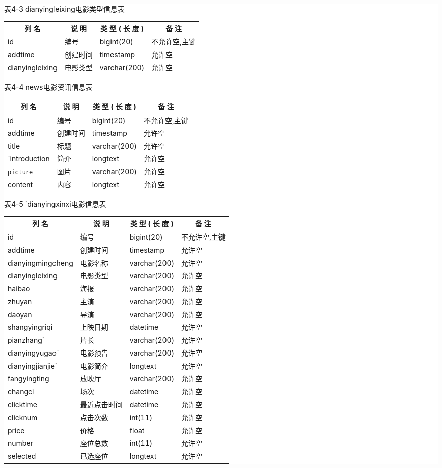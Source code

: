 表4-3  dianyingleixing电影类型信息表

|列  名|说  明|类 型 ( 长 度 )|备  注|
| - | - | - | - |
|id|编号|bigint(20)|不允许空,主键|
|addtime|创建时间|timestamp|允许空|
|dianyingleixing|电影类型|varchar(200)|允许空|

表4-4  news电影资讯信息表

|列  名|说  明|类 型 ( 长 度 )|备  注|
| - | - | - | - |
|id|编号|bigint(20)|不允许空,主键|
|addtime|创建时间|timestamp|允许空|
|title|标题|varchar(200)|允许空|
|`introduction|简介|longtext|允许空|
|`picture`|图片|varchar(200)|允许空|
|content|内容|longtext|允许空|

表4-5  `dianyingxinxi电影信息表

|列  名|说  明|类 型 ( 长 度 )|备  注|
| - | - | - | - |
|id|编号|bigint(20)|不允许空,主键|
|addtime|创建时间|timestamp|允许空|
|dianyingmingcheng|电影名称|varchar(200)|允许空|
|dianyingleixing|电影类型|varchar(200)|允许空|
|haibao|海报|varchar(200)|允许空|
|zhuyan|主演|varchar(200)|允许空|
|daoyan|导演|varchar(200)|允许空|
|shangyingriqi|上映日期|datetime|允许空|
|pianzhang`|片长|varchar(200)|允许空|
|dianyingyugao`|电影预告|varchar(200)|允许空|
|dianyingjianjie`|电影简介|longtext|允许空|
|fangyingting|放映厅|varchar(200)|允许空|
|changci|场次|datetime|允许空|
|clicktime|最近点击时间|datetime|允许空|
|clicknum|点击次数|int(11)|允许空|
|price|价格|float|允许空|
|number|座位总数|int(11)|允许空|
|selected|已选座位|longtext|允许空|
